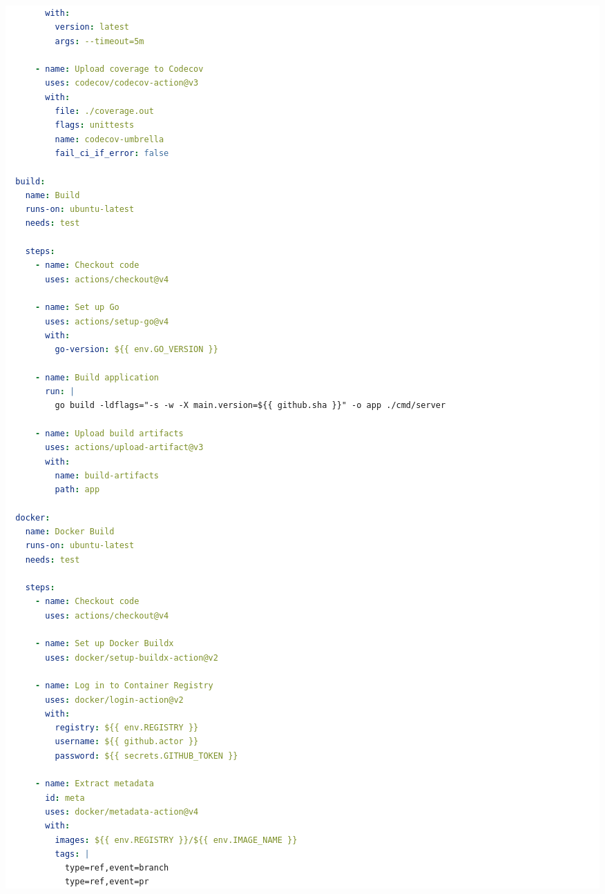 ```yaml
        with:
          version: latest
          args: --timeout=5m

      - name: Upload coverage to Codecov
        uses: codecov/codecov-action@v3
        with:
          file: ./coverage.out
          flags: unittests
          name: codecov-umbrella
          fail_ci_if_error: false

  build:
    name: Build
    runs-on: ubuntu-latest
    needs: test

    steps:
      - name: Checkout code
        uses: actions/checkout@v4

      - name: Set up Go
        uses: actions/setup-go@v4
        with:
          go-version: ${{ env.GO_VERSION }}

      - name: Build application
        run: |
          go build -ldflags="-s -w -X main.version=${{ github.sha }}" -o app ./cmd/server

      - name: Upload build artifacts
        uses: actions/upload-artifact@v3
        with:
          name: build-artifacts
          path: app

  docker:
    name: Docker Build
    runs-on: ubuntu-latest
    needs: test

    steps:
      - name: Checkout code
        uses: actions/checkout@v4

      - name: Set up Docker Buildx
        uses: docker/setup-buildx-action@v2

      - name: Log in to Container Registry
        uses: docker/login-action@v2
        with:
          registry: ${{ env.REGISTRY }}
          username: ${{ github.actor }}
          password: ${{ secrets.GITHUB_TOKEN }}

      - name: Extract metadata
        id: meta
        uses: docker/metadata-action@v4
        with:
          images: ${{ env.REGISTRY }}/${{ env.IMAGE_NAME }}
          tags: |
            type=ref,event=branch
            type=ref,event=pr
```